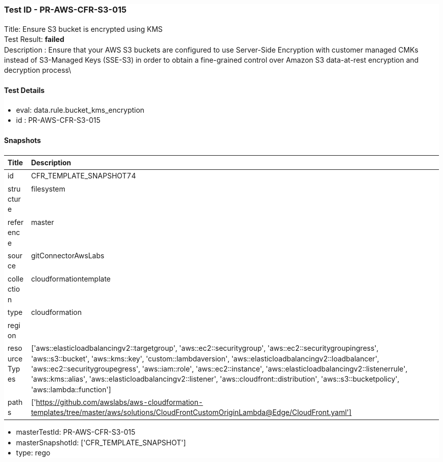 
### Test ID - PR-AWS-CFR-S3-015
Title: Ensure S3 bucket is encrypted using KMS\
Test Result: **failed**\
Description : Ensure that your AWS S3 buckets are configured to use Server-Side Encryption with customer managed CMKs instead of S3-Managed Keys (SSE-S3) in order to obtain a fine-grained control over Amazon S3 data-at-rest encryption and decryption process\

#### Test Details
- eval: data.rule.bucket_kms_encryption
- id : PR-AWS-CFR-S3-015

#### Snapshots
| Title         | Description                                                                                                                                                                                                                                                                                                                                                                                                                                                                              |
|:--------------|:-----------------------------------------------------------------------------------------------------------------------------------------------------------------------------------------------------------------------------------------------------------------------------------------------------------------------------------------------------------------------------------------------------------------------------------------------------------------------------------------|
| id            | CFR_TEMPLATE_SNAPSHOT74                                                                                                                                                                                                                                                                                                                                                                                                                                                                  |
| structure     | filesystem                                                                                                                                                                                                                                                                                                                                                                                                                                                                               |
| reference     | master                                                                                                                                                                                                                                                                                                                                                                                                                                                                                   |
| source        | gitConnectorAwsLabs                                                                                                                                                                                                                                                                                                                                                                                                                                                                      |
| collection    | cloudformationtemplate                                                                                                                                                                                                                                                                                                                                                                                                                                                                   |
| type          | cloudformation                                                                                                                                                                                                                                                                                                                                                                                                                                                                           |
| region        |                                                                                                                                                                                                                                                                                                                                                                                                                                                                                          |
| resourceTypes | ['aws::elasticloadbalancingv2::targetgroup', 'aws::ec2::securitygroup', 'aws::ec2::securitygroupingress', 'aws::s3::bucket', 'aws::kms::key', 'custom::lambdaversion', 'aws::elasticloadbalancingv2::loadbalancer', 'aws::ec2::securitygroupegress', 'aws::iam::role', 'aws::ec2::instance', 'aws::elasticloadbalancingv2::listenerrule', 'aws::kms::alias', 'aws::elasticloadbalancingv2::listener', 'aws::cloudfront::distribution', 'aws::s3::bucketpolicy', 'aws::lambda::function'] |
| paths         | ['https://github.com/awslabs/aws-cloudformation-templates/tree/master/aws/solutions/CloudFrontCustomOriginLambda@Edge/CloudFront.yaml']                                                                                                                                                                                                                                                                                                                                                  |

- masterTestId: PR-AWS-CFR-S3-015
- masterSnapshotId: ['CFR_TEMPLATE_SNAPSHOT']
- type: rego